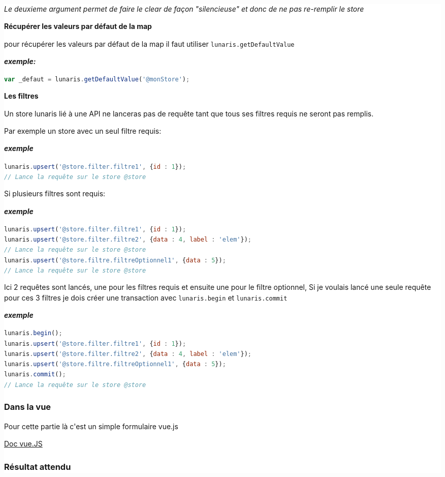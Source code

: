 *Le deuxieme argument permet de faire le clear de façon "silencieuse" et donc de ne pas re-remplir le store*

**Récupérer les valeurs par défaut de la map**

pour récupérer les valeurs par défaut de la map il faut utiliser `lunaris.getDefaultValue`

***exemple:***
```js
var _defaut = lunaris.getDefaultValue('@monStore');
```

**Les filtres**

Un store lunaris lié à une API ne lanceras pas de requête tant que tous ses filtres requis ne seront pas remplis. 

Par exemple un store avec un seul filtre requis:

***exemple***
```js
lunaris.upsert('@store.filter.filtre1', {id : 1});
// Lance la requête sur le store @store
```

Si plusieurs filtres sont requis:

***exemple***
```js
lunaris.upsert('@store.filter.filtre1', {id : 1});
lunaris.upsert('@store.filter.filtre2', {data : 4, label : 'elem'});
// Lance la requête sur le store @store
lunaris.upsert('@store.filtre.filtreOptionnel1', {data : 5});
// Lance la requête sur le store @store
```

Ici 2 requêtes sont lancés, une pour les filtres requis et ensuite une pour le filtre optionnel, Si je voulais lancé une seule requête pour ces 3 filtres je dois créer une transaction avec `lunaris.begin` et `lunaris.commit`

***exemple***
```js
lunaris.begin();
lunaris.upsert('@store.filter.filtre1', {id : 1});
lunaris.upsert('@store.filter.filtre2', {data : 4, label : 'elem'});
lunaris.upsert('@store.filtre.filtreOptionnel1', {data : 5});
lunaris.commit();
// Lance la requête sur le store @store
```

### **Dans la vue**

Pour cette partie là c'est un simple formulaire vue.js

[Doc vue.JS](https://vuejs.org/v2/guide/forms.html#ad)

### **Résultat attendu**
